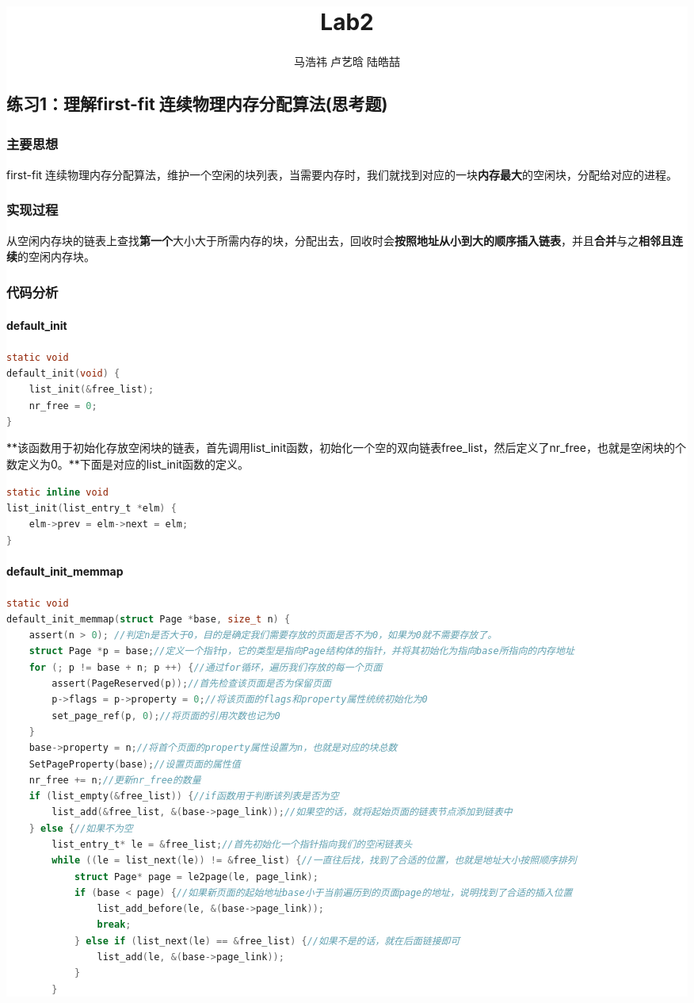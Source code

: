 # <center>Lab2</center>

<center>马浩祎  卢艺晗  陆皓喆</center>

## 练习1：理解first-fit 连续物理内存分配算法(思考题)

### 主要思想

first-fit 连续物理内存分配算法，维护一个空闲的块列表，当需要内存时，我们就找到对应的一块**内存最大**的空闲块，分配给对应的进程。

### 实现过程

从空闲内存块的链表上查找**第一个**大小大于所需内存的块，分配出去，回收时会**按照地址从小到大的顺序插入链表**，并且**合并**与之**相邻且连续**的空闲内存块。

### 代码分析

#### default_init

```c
static void
default_init(void) {
    list_init(&free_list);
    nr_free = 0;
}
```

**该函数用于初始化存放空闲块的链表，首先调用list_init函数，初始化一个空的双向链表free_list，然后定义了nr_free，也就是空闲块的个数定义为0。**下面是对应的list_init函数的定义。

```c
static inline void
list_init(list_entry_t *elm) {
    elm->prev = elm->next = elm;
}
```



#### default_init_memmap

```c
static void
default_init_memmap(struct Page *base, size_t n) {
    assert(n > 0); //判定n是否大于0，目的是确定我们需要存放的页面是否不为0，如果为0就不需要存放了。
    struct Page *p = base;//定义一个指针p，它的类型是指向Page结构体的指针，并将其初始化为指向base所指向的内存地址
    for (; p != base + n; p ++) {//通过for循环，遍历我们存放的每一个页面
        assert(PageReserved(p));//首先检查该页面是否为保留页面
        p->flags = p->property = 0;//将该页面的flags和property属性统统初始化为0
        set_page_ref(p, 0);//将页面的引用次数也记为0
    }
    base->property = n;//将首个页面的property属性设置为n，也就是对应的块总数
    SetPageProperty(base);//设置页面的属性值
    nr_free += n;//更新nr_free的数量
    if (list_empty(&free_list)) {//if函数用于判断该列表是否为空
        list_add(&free_list, &(base->page_link));//如果空的话，就将起始页面的链表节点添加到链表中
    } else {//如果不为空
        list_entry_t* le = &free_list;//首先初始化一个指针指向我们的空闲链表头
        while ((le = list_next(le)) != &free_list) {//一直往后找，找到了合适的位置，也就是地址大小按照顺序排列
            struct Page* page = le2page(le, page_link);
            if (base < page) {//如果新页面的起始地址base小于当前遍历到的页面page的地址，说明找到了合适的插入位置
                list_add_before(le, &(base->page_link));
                break;
            } else if (list_next(le) == &free_list) {//如果不是的话，就在后面链接即可
                list_add(le, &(base->page_link));
            }
        }
```
